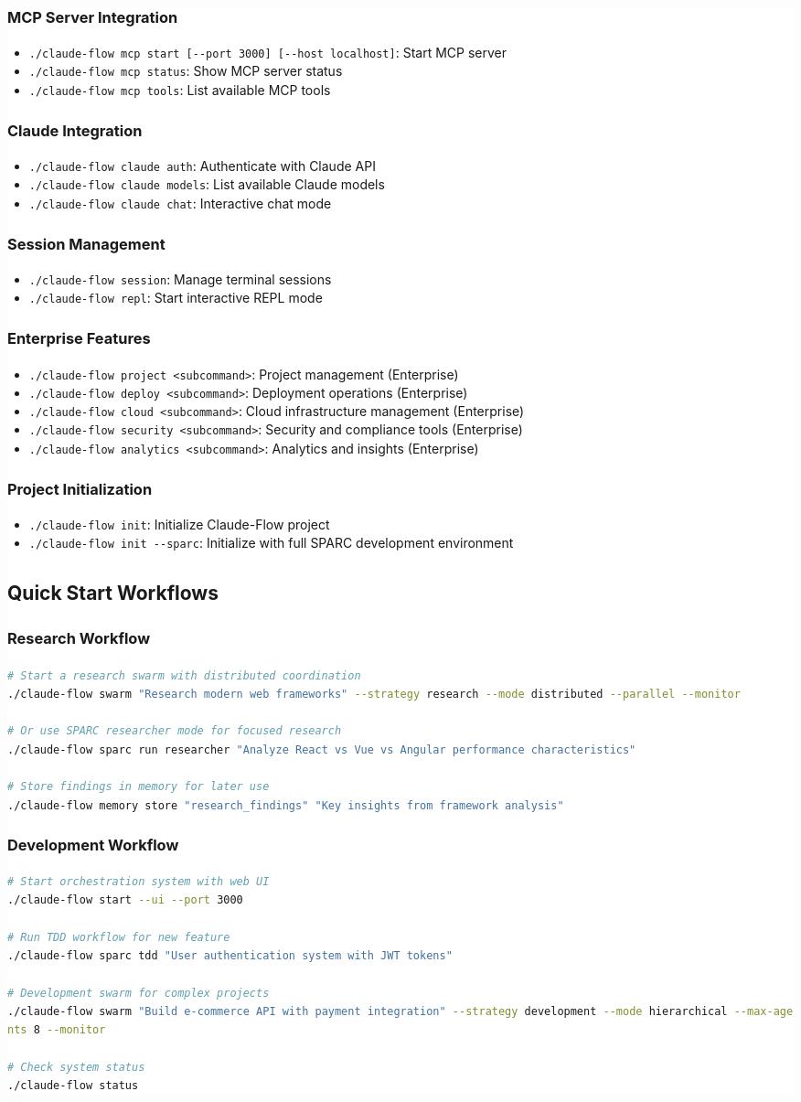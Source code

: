 ### MCP Server Integration
- `./claude-flow mcp start [--port 3000] [--host localhost]`: Start MCP server
- `./claude-flow mcp status`: Show MCP server status
- `./claude-flow mcp tools`: List available MCP tools

### Claude Integration
- `./claude-flow claude auth`: Authenticate with Claude API
- `./claude-flow claude models`: List available Claude models
- `./claude-flow claude chat`: Interactive chat mode

### Session Management
- `./claude-flow session`: Manage terminal sessions
- `./claude-flow repl`: Start interactive REPL mode

### Enterprise Features
- `./claude-flow project <subcommand>`: Project management (Enterprise)
- `./claude-flow deploy <subcommand>`: Deployment operations (Enterprise)
- `./claude-flow cloud <subcommand>`: Cloud infrastructure management (Enterprise)
- `./claude-flow security <subcommand>`: Security and compliance tools (Enterprise)
- `./claude-flow analytics <subcommand>`: Analytics and insights (Enterprise)

### Project Initialization
- `./claude-flow init`: Initialize Claude-Flow project
- `./claude-flow init --sparc`: Initialize with full SPARC development environment

## Quick Start Workflows

### Research Workflow
```bash
# Start a research swarm with distributed coordination
./claude-flow swarm "Research modern web frameworks" --strategy research --mode distributed --parallel --monitor

# Or use SPARC researcher mode for focused research
./claude-flow sparc run researcher "Analyze React vs Vue vs Angular performance characteristics"

# Store findings in memory for later use
./claude-flow memory store "research_findings" "Key insights from framework analysis"
```

### Development Workflow
```bash
# Start orchestration system with web UI
./claude-flow start --ui --port 3000

# Run TDD workflow for new feature
./claude-flow sparc tdd "User authentication system with JWT tokens"

# Development swarm for complex projects
./claude-flow swarm "Build e-commerce API with payment integration" --strategy development --mode hierarchical --max-agents 8 --monitor

# Check system status
./claude-flow status
```
